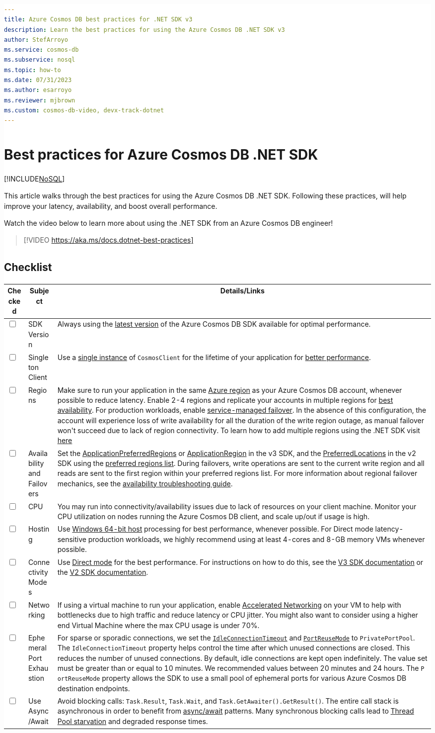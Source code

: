 ```yaml
---
title: Azure Cosmos DB best practices for .NET SDK v3
description: Learn the best practices for using the Azure Cosmos DB .NET SDK v3
author: StefArroyo
ms.service: cosmos-db
ms.subservice: nosql
ms.topic: how-to
ms.date: 07/31/2023
ms.author: esarroyo
ms.reviewer: mjbrown
ms.custom: cosmos-db-video, devx-track-dotnet
---
```


# Best practices for Azure Cosmos DB .NET SDK
[!INCLUDE[NoSQL](../includes/appliesto-nosql.md)]

This article walks through the best practices for using the Azure Cosmos DB .NET SDK. Following these practices, will help improve your latency, availability, and boost overall performance.

Watch the video below to learn more about using the .NET SDK from an Azure Cosmos DB engineer!

>
> [!VIDEO https://aka.ms/docs.dotnet-best-practices]

## Checklist
|Checked  | Subject  |Details/Links  |
|---------|---------|---------|
|<input type="checkbox"/> |    SDK Version    |   Always using the [latest version](sdk-dotnet-v3.md) of the Azure Cosmos DB SDK available for optimal performance.     |
| <input type="checkbox"/>   |    Singleton Client     |       Use a [single instance](/dotnet/api/microsoft.azure.cosmos.cosmosclient?view=azure-dotnet&preserve-view=true) of `CosmosClient` for the lifetime of your application for [better performance](performance-tips-dotnet-sdk-v3.md#sdk-usage).     |
| <input type="checkbox"/>  |     Regions     |   Make sure to run your application in the same [Azure region](../distribute-data-globally.md) as your Azure Cosmos DB account, whenever possible to reduce latency. Enable 2-4 regions and replicate your accounts in multiple regions for [best availability](../distribute-data-globally.md). For production workloads, enable [service-managed failover](../how-to-manage-database-account.md#configure-multiple-write-regions). In the absence of this configuration, the account will experience loss of write availability for all the duration of the write region outage, as manual failover won't succeed due to lack of region connectivity. To learn how to add multiple regions using the .NET SDK visit [here](tutorial-global-distribution.md)   |
| <input type="checkbox"/>   |   Availability and Failovers     |  Set the [ApplicationPreferredRegions](/dotnet/api/microsoft.azure.cosmos.cosmosclientoptions.applicationpreferredregions?view=azure-dotnet&preserve-view=true) or [ApplicationRegion](/dotnet/api/microsoft.azure.cosmos.cosmosclientoptions.applicationregion?view=azure-dotnet&preserve-view=true) in the v3 SDK, and the [PreferredLocations](/dotnet/api/microsoft.azure.documents.client.connectionpolicy.preferredlocations?view=azure-dotnet&preserve-view=true) in the v2 SDK using the  [preferred regions list](./tutorial-global-distribution.md?tabs=dotnetv3%2capi-async#preferred-locations). During failovers, write operations are sent to the current write region and all reads are sent to the first region within your preferred regions list. For more information about regional failover mechanics, see the [availability troubleshooting guide](troubleshoot-sdk-availability.md). |
|  <input type="checkbox"/> |    CPU     |  You may run into connectivity/availability issues due to lack of resources on your client machine. Monitor your CPU utilization on nodes running the Azure Cosmos DB client, and scale up/out if usage is high.      |
| <input type="checkbox"/>   |    Hosting      |   Use [Windows 64-bit host](performance-tips-query-sdk.md#use-local-query-plan-generation) processing for best performance, whenever possible. For Direct mode latency-sensitive production workloads, we highly recommend using at least 4-cores and 8-GB memory VMs whenever possible.
| <input type="checkbox"/> |    Connectivity Modes    |    Use [Direct mode](sdk-connection-modes.md) for the best performance.  For instructions on how to do this, see the [V3 SDK documentation](performance-tips-dotnet-sdk-v3.md#networking) or the [V2 SDK documentation](performance-tips.md#networking).|
|<input type="checkbox"/>  |    Networking   | If using a virtual machine to run your application, enable [Accelerated Networking](../../virtual-network/create-vm-accelerated-networking-powershell.md) on your VM to help with bottlenecks due to high traffic and reduce latency or CPU jitter. You might also want to consider using a higher end Virtual Machine where the max CPU usage is under 70%.    |
|<input type="checkbox"/> |  Ephemeral Port Exhaustion      | For sparse or sporadic connections, we set the [`IdleConnectionTimeout`](/dotnet/api/microsoft.azure.cosmos.cosmosclientoptions.idletcpconnectiontimeout?view=azure-dotnet&preserve-view=true) and [`PortReuseMode`](/dotnet/api/microsoft.azure.cosmos.cosmosclientoptions.portreusemode?view=azure-dotnet&preserve-view=true) to `PrivatePortPool`. The `IdleConnectionTimeout` property helps control the time after which unused connections are closed. This reduces the number of unused connections. By default, idle connections are kept open indefinitely. The value set must be greater than or equal to 10 minutes. We recommended values between 20 minutes and 24 hours.  The `PortReuseMode` property allows the SDK to use a small pool of ephemeral ports for various Azure Cosmos DB destination endpoints.    |
|<input type="checkbox"/> |  Use Async/Await     |  Avoid blocking calls: `Task.Result`, `Task.Wait`, and `Task.GetAwaiter().GetResult()`. The entire call stack is asynchronous in order to benefit from [async/await](/dotnet/csharp/programming-guide/concepts/async/) patterns. Many synchronous blocking calls lead to [Thread Pool starvation](/archive/blogs/vancem/diagnosing-net-core-threadpool-starvation-with-perfview-why-my-service-is-not-saturating-all-cores-or-seems-to-stall) and degraded response times. |